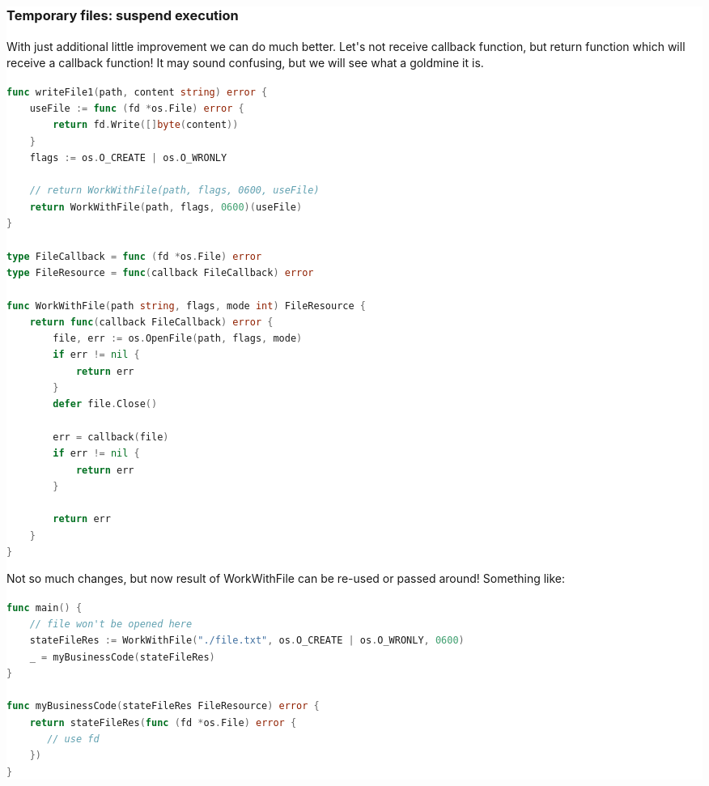 ### Temporary files: suspend execution

With just additional little improvement we can do much better.
Let's not receive callback function, but return function which will receive
a callback function!
It may sound confusing, but we will see what a goldmine it is.

```go
func writeFile1(path, content string) error {
    useFile := func (fd *os.File) error {
        return fd.Write([]byte(content))
    }
    flags := os.O_CREATE | os.O_WRONLY

    // return WorkWithFile(path, flags, 0600, useFile)
    return WorkWithFile(path, flags, 0600)(useFile)
}

type FileCallback = func (fd *os.File) error
type FileResource = func(callback FileCallback) error 

func WorkWithFile(path string, flags, mode int) FileResource {
    return func(callback FileCallback) error {
        file, err := os.OpenFile(path, flags, mode)
        if err != nil {
            return err
        }
        defer file.Close()
        
        err = callback(file)
        if err != nil {
            return err
        }
    
        return err
    }
}
```

Not so much changes, but now result of WorkWithFile can be re-used or passed around!
Something like:

```go
func main() {
    // file won't be opened here
    stateFileRes := WorkWithFile("./file.txt", os.O_CREATE | os.O_WRONLY, 0600)
    _ = myBusinessCode(stateFileRes)
}

func myBusinessCode(stateFileRes FileResource) error {
    return stateFileRes(func (fd *os.File) error {
       // use fd
    })
}
```
